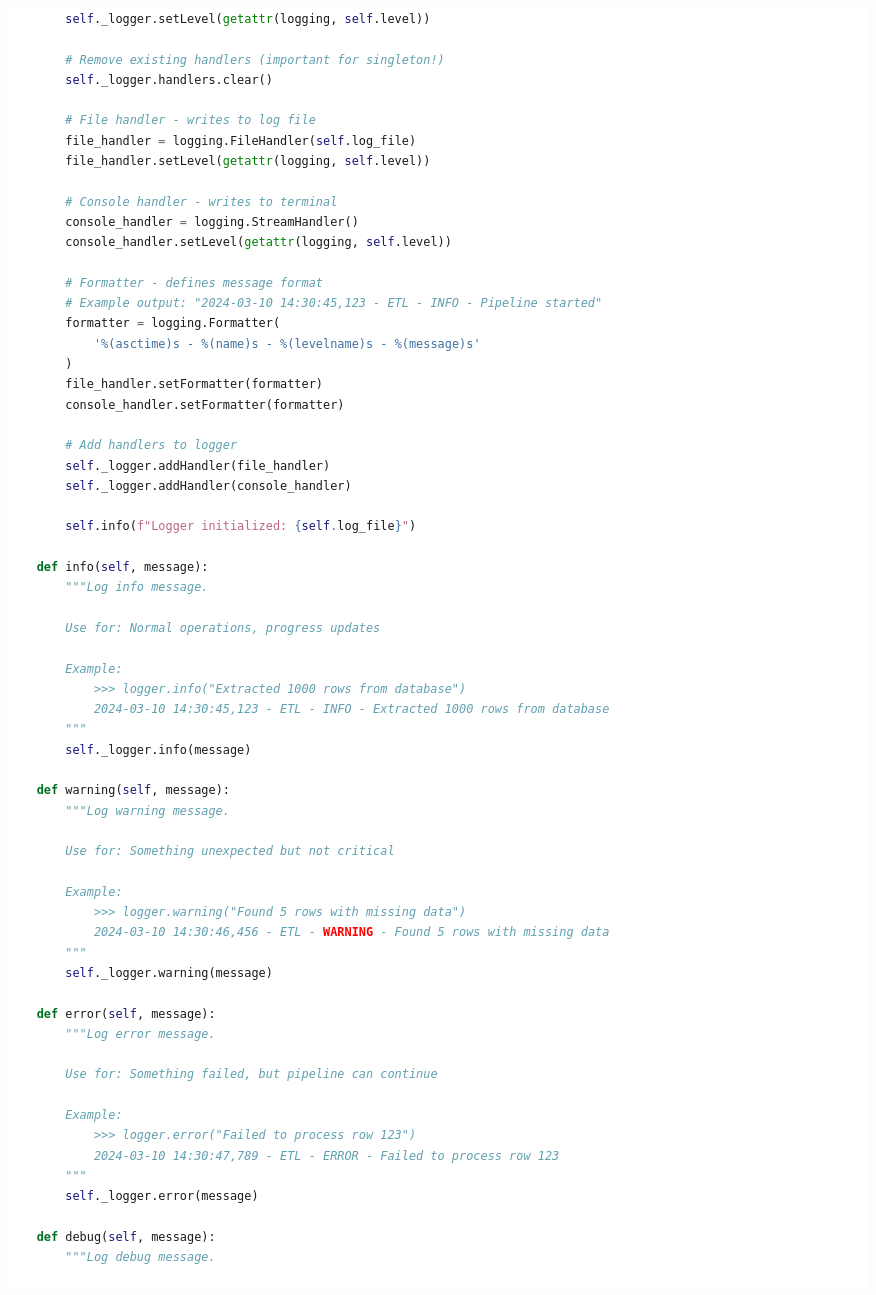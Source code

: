 ```python
        self._logger.setLevel(getattr(logging, self.level))
        
        # Remove existing handlers (important for singleton!)
        self._logger.handlers.clear()
        
        # File handler - writes to log file
        file_handler = logging.FileHandler(self.log_file)
        file_handler.setLevel(getattr(logging, self.level))
        
        # Console handler - writes to terminal
        console_handler = logging.StreamHandler()
        console_handler.setLevel(getattr(logging, self.level))
        
        # Formatter - defines message format
        # Example output: "2024-03-10 14:30:45,123 - ETL - INFO - Pipeline started"
        formatter = logging.Formatter(
            '%(asctime)s - %(name)s - %(levelname)s - %(message)s'
        )
        file_handler.setFormatter(formatter)
        console_handler.setFormatter(formatter)
        
        # Add handlers to logger
        self._logger.addHandler(file_handler)
        self._logger.addHandler(console_handler)
        
        self.info(f"Logger initialized: {self.log_file}")
    
    def info(self, message):
        """Log info message.
        
        Use for: Normal operations, progress updates
        
        Example:
            >>> logger.info("Extracted 1000 rows from database")
            2024-03-10 14:30:45,123 - ETL - INFO - Extracted 1000 rows from database
        """
        self._logger.info(message)
    
    def warning(self, message):
        """Log warning message.
        
        Use for: Something unexpected but not critical
        
        Example:
            >>> logger.warning("Found 5 rows with missing data")
            2024-03-10 14:30:46,456 - ETL - WARNING - Found 5 rows with missing data
        """
        self._logger.warning(message)
    
    def error(self, message):
        """Log error message.
        
        Use for: Something failed, but pipeline can continue
        
        Example:
            >>> logger.error("Failed to process row 123")
            2024-03-10 14:30:47,789 - ETL - ERROR - Failed to process row 123
        """
        self._logger.error(message)
    
    def debug(self, message):
        """Log debug message.
        
```